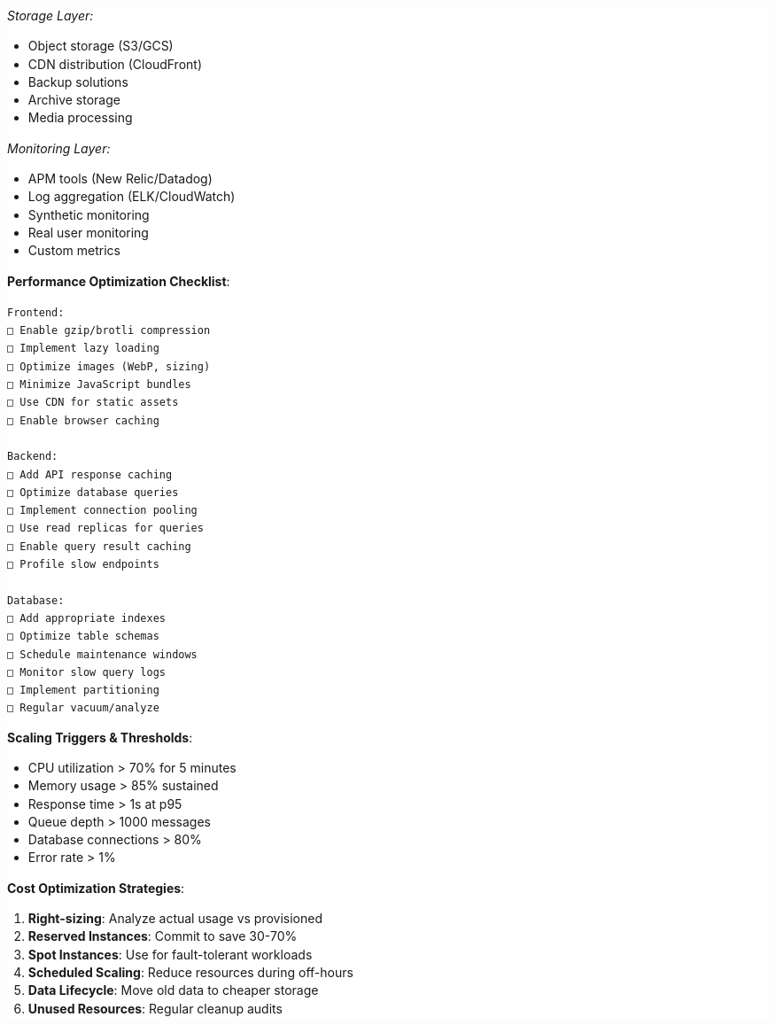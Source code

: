 *Storage Layer:*
- Object storage (S3/GCS)
- CDN distribution (CloudFront)
- Backup solutions
- Archive storage
- Media processing

*Monitoring Layer:*
- APM tools (New Relic/Datadog)
- Log aggregation (ELK/CloudWatch)
- Synthetic monitoring
- Real user monitoring
- Custom metrics

**Performance Optimization Checklist**:
```
Frontend:
□ Enable gzip/brotli compression
□ Implement lazy loading
□ Optimize images (WebP, sizing)
□ Minimize JavaScript bundles
□ Use CDN for static assets
□ Enable browser caching

Backend:
□ Add API response caching
□ Optimize database queries
□ Implement connection pooling
□ Use read replicas for queries
□ Enable query result caching
□ Profile slow endpoints

Database:
□ Add appropriate indexes
□ Optimize table schemas
□ Schedule maintenance windows
□ Monitor slow query logs
□ Implement partitioning
□ Regular vacuum/analyze
```

**Scaling Triggers & Thresholds**:
- CPU utilization > 70% for 5 minutes
- Memory usage > 85% sustained
- Response time > 1s at p95
- Queue depth > 1000 messages
- Database connections > 80%
- Error rate > 1%

**Cost Optimization Strategies**:
1. **Right-sizing**: Analyze actual usage vs provisioned
2. **Reserved Instances**: Commit to save 30-70%
3. **Spot Instances**: Use for fault-tolerant workloads
4. **Scheduled Scaling**: Reduce resources during off-hours
5. **Data Lifecycle**: Move old data to cheaper storage
6. **Unused Resources**: Regular cleanup audits
